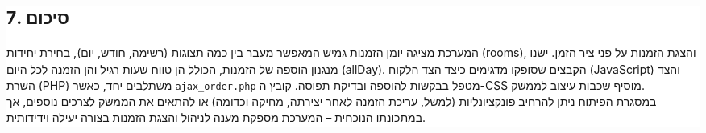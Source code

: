 
## 7. סיכום
המערכת מציגה יומן הזמנות גמיש המאפשר מעבר בין כמה תצוגות (רשימה, חודש, יום), בחירת יחידות (rooms), והצגת הזמנות על פני ציר הזמן. ישנו מנגנון הוספה של הזמנות, הכולל הן טווח שעות רגיל והן הזמנה לכל היום (allDay). הקבצים שסופקו מדגימים כיצד הצד הלקוח (JavaScript) והצד השרת (PHP) משתלבים יחד, כאשר `ajax_order.php` מטפל בבקשות להוספה ובדיקת תפוסה. קובץ ה-CSS מוסיף שכבות עיצוב לממשק.  
במסגרת הפיתוח ניתן להרחיב פונקציונליות (למשל, עריכת הזמנה לאחר יצירתה, מחיקה וכדומה) או להתאים את הממשק לצרכים נוספים, אך במתכונתו הנוכחית – המערכת מספקת מענה לניהול והצגת הזמנות בצורה יעילה וידידותית.

